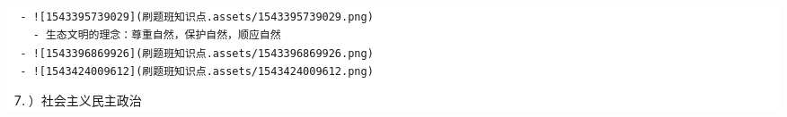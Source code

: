       - ![1543395739029](刷题班知识点.assets/1543395739029.png)
        - 生态文明的理念：尊重自然，保护自然，顺应自然
      - ![1543396869926](刷题班知识点.assets/1543396869926.png)
      - ![1543424009612](刷题班知识点.assets/1543424009612.png)
   7. ）社会主义民主政治